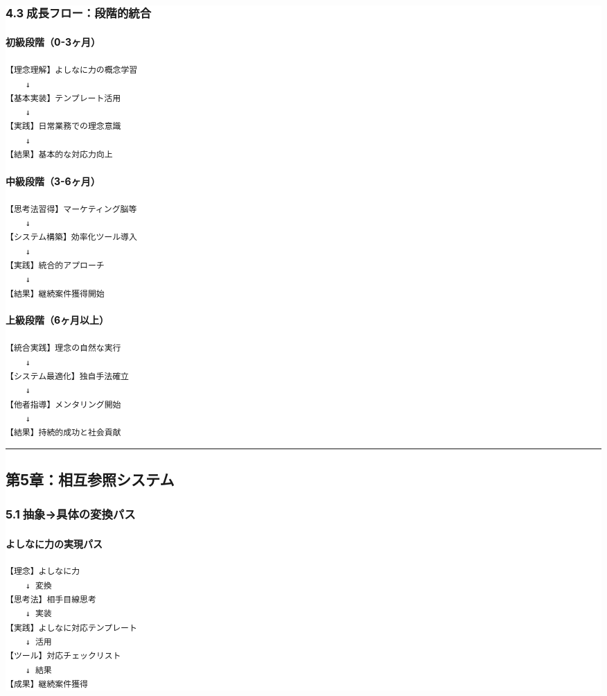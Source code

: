 ### 4.3 成長フロー：段階的統合

#### 初級段階（0-3ヶ月）
```
【理念理解】よしなに力の概念学習
    ↓
【基本実装】テンプレート活用
    ↓
【実践】日常業務での理念意識
    ↓
【結果】基本的な対応力向上
```

#### 中級段階（3-6ヶ月）
```
【思考法習得】マーケティング脳等
    ↓
【システム構築】効率化ツール導入
    ↓
【実践】統合的アプローチ
    ↓
【結果】継続案件獲得開始
```

#### 上級段階（6ヶ月以上）
```
【統合実践】理念の自然な実行
    ↓
【システム最適化】独自手法確立
    ↓
【他者指導】メンタリング開始
    ↓
【結果】持続的成功と社会貢献
```

---

## 第5章：相互参照システム

### 5.1 抽象→具体の変換パス

#### よしなに力の実現パス
```
【理念】よしなに力
    ↓ 変換
【思考法】相手目線思考
    ↓ 実装
【実践】よしなに対応テンプレート
    ↓ 活用
【ツール】対応チェックリスト
    ↓ 結果
【成果】継続案件獲得
```
